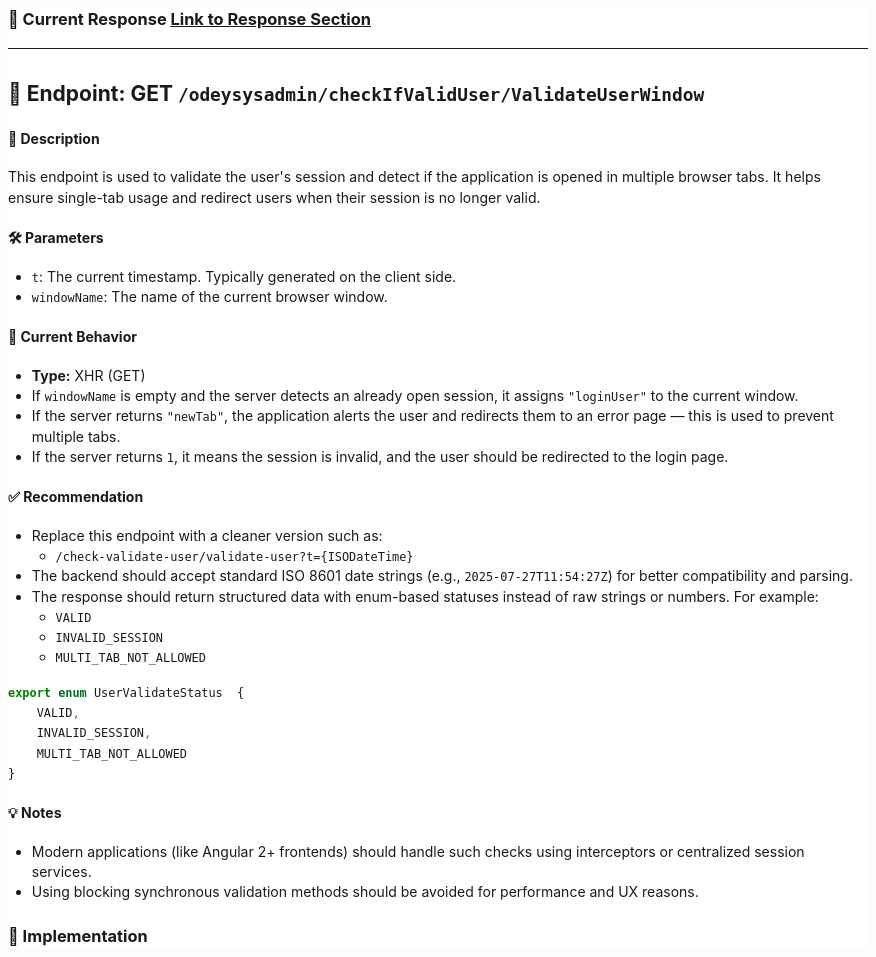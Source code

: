 

### 🧾 Current Response [Link to Response Section]()


---

## 🔐 Endpoint: GET `/odeysysadmin/checkIfValidUser/ValidateUserWindow`

#### 📄 Description
This endpoint is used to validate the user's session and detect if the application is opened in multiple browser tabs. It helps ensure single-tab usage and redirect users when their session is no longer valid.

#### 🛠️ Parameters
- `t`: The current timestamp. Typically generated on the client side.
- `windowName`: The name of the current browser window.

#### 🧠 Current Behavior
- **Type:** XHR (GET)
- If `windowName` is empty and the server detects an already open session, it assigns `"loginUser"` to the current window.
- If the server returns `"newTab"`, the application alerts the user and redirects them to an error page — this is used to prevent multiple tabs.
- If the server returns `1`, it means the session is invalid, and the user should be redirected to the login page.

#### ✅ Recommendation
- Replace this endpoint with a cleaner version such as:
  - `/check-validate-user/validate-user?t={ISODateTime}`
- The backend should accept standard ISO 8601 date strings (e.g., `2025-07-27T11:54:27Z`) for better compatibility and parsing.
- The response should return structured data with enum-based statuses instead of raw strings or numbers. For example:
  - `VALID`
  - `INVALID_SESSION`
  - `MULTI_TAB_NOT_ALLOWED`
```ts
export enum UserValidateStatus  {
    VALID,
    INVALID_SESSION,
    MULTI_TAB_NOT_ALLOWED
}
```

#### 💡 Notes
- Modern applications (like Angular 2+ frontends) should handle such checks using interceptors or centralized session services.
- Using blocking synchronous validation methods should be avoided for performance and UX reasons.

### 🚀 Implementation